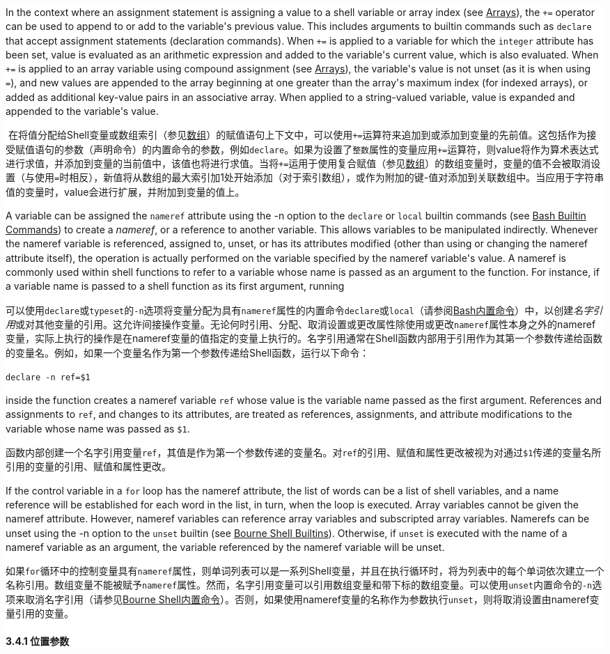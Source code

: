 In the context where an assignment statement is assigning a value to a shell variable or array index (see [Arrays](#67-数组)), the `+=` operator can be used to append to or add to the variable's previous value. This includes arguments to builtin commands such as `declare` that accept assignment statements (declaration commands). When `+=` is applied to a variable for which the `integer` attribute has been set, value is evaluated as an arithmetic expression and added to the variable's current value, which is also evaluated. When `+=` is applied to an array variable using compound assignment (see [Arrays](#67-数组)), the variable's value is not unset (as it is when using `=`), and new values are appended to the array beginning at one greater than the array's maximum index (for indexed arrays), or added as additional key-value pairs in an associative array. When applied to a string-valued variable, value is expanded and appended to the variable's value.

​	在将值分配给Shell变量或数组索引（参见[数组](#67-数组)）的赋值语句上下文中，可以使用`+=`运算符来追加到或添加到变量的先前值。这包括作为接受赋值语句的参数（声明命令）的内置命令的参数，例如`declare`。如果为设置了`整数`属性的变量应用`+=`运算符，则value将作为算术表达式进行求值，并添加到变量的当前值中，该值也将进行求值。当将`+=`运用于使用复合赋值（参见[数组](#67-数组)）的数组变量时，变量的值不会被取消设置（与使用`=`时相反），新值将从数组的最大索引加1处开始添加（对于索引数组），或作为附加的键-值对添加到关联数组中。当应用于字符串值的变量时，value会进行扩展，并附加到变量的值上。

A variable can be assigned the `nameref` attribute using the -n option to the `declare` or `local` builtin commands (see [Bash Builtin Commands](#42-bash-内置命令)) to create a *nameref*, or a reference to another variable. This allows variables to be manipulated indirectly. Whenever the nameref variable is referenced, assigned to, unset, or has its attributes modified (other than using or changing the nameref attribute itself), the operation is actually performed on the variable specified by the nameref variable's value. A nameref is commonly used within shell functions to refer to a variable whose name is passed as an argument to the function. For instance, if a variable name is passed to a shell function as its first argument, running

​	可以使用`declare`或`typeset`的`-n`选项将变量分配为具有`nameref`属性的内置命令`declare`或`local`（请参阅[Bash内置命令](#42-bash-内置命令)）中，以创建*名字引用*或对其他变量的引用。这允许间接操作变量。无论何时引用、分配、取消设置或更改属性除使用或更改`nameref`属性本身之外的nameref变量，实际上执行的操作是在nameref变量的值指定的变量上执行的。名字引用通常在Shell函数内部用于引用作为其第一个参数传递给函数的变量名。例如，如果一个变量名作为第一个参数传递给Shell函数，运行以下命令：

```
declare -n ref=$1
```

inside the function creates a nameref variable `ref` whose value is the variable name passed as the first argument. References and assignments to `ref`, and changes to its attributes, are treated as references, assignments, and attribute modifications to the variable whose name was passed as `$1`.

函数内部创建一个名字引用变量`ref`，其值是作为第一个参数传递的变量名。对`ref`的引用、赋值和属性更改被视为对通过`$1`传递的变量名所引用的变量的引用、赋值和属性更改。

If the control variable in a `for` loop has the nameref attribute, the list of words can be a list of shell variables, and a name reference will be established for each word in the list, in turn, when the loop is executed. Array variables cannot be given the nameref attribute. However, nameref variables can reference array variables and subscripted array variables. Namerefs can be unset using the -n option to the `unset` builtin (see [Bourne Shell Builtins](#41-bourne-shell-builtins)). Otherwise, if `unset` is executed with the name of a nameref variable as an argument, the variable referenced by the nameref variable will be unset.

如果`for`循环中的控制变量具有`nameref`属性，则单词列表可以是一系列Shell变量，并且在执行循环时，将为列表中的每个单词依次建立一个名称引用。数组变量不能被赋予`nameref`属性。然而，名字引用变量可以引用数组变量和带下标的数组变量。可以使用`unset`内置命令的`-n`选项来取消名字引用（请参见[Bourne Shell内置命令](#41-bourne-shell-builtins)）。否则，如果使用nameref变量的名称作为参数执行`unset`，则将取消设置由nameref变量引用的变量。




#### 3.4.1 位置参数


